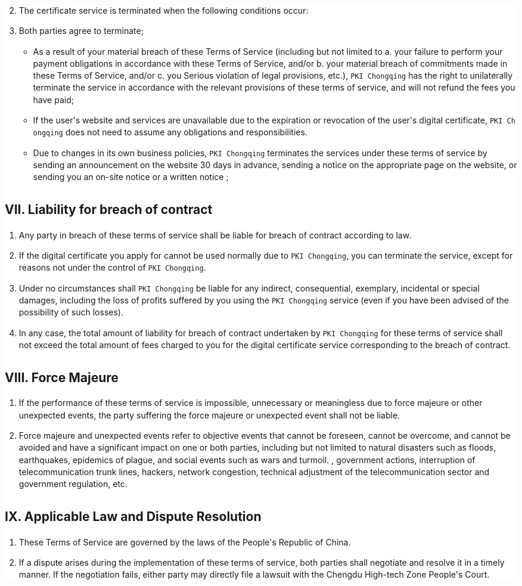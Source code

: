2. The certificate service is terminated when the following conditions occur:

3. Both parties agree to terminate;

   - As a result of your material breach of these Terms of Service (including but not limited to a. your failure to perform your payment obligations in accordance with these Terms of Service, and/or b. your material breach of commitments made in these Terms of Service, and/or c. you Serious violation of legal provisions, etc.), `PKI Chongqing` has the right to unilaterally terminate the service in accordance with the relevant provisions of these terms of service, and will not refund the fees you have paid;

   - If the user's website and services are unavailable due to the expiration or revocation of the user's digital certificate, `PKI Chongqing` does not need to assume any obligations and responsibilities.

   - Due to changes in its own business policies, `PKI Chongqing` terminates the services under these terms of service by sending an announcement on the website 30 days in advance, sending a notice on the appropriate page on the website, or sending you an on-site notice or a written notice ;

## VII. Liability for breach of contract

1. Any party in breach of these terms of service shall be liable for breach of contract according to law.

2. If the digital certificate you apply for cannot be used normally due to `PKI Chongqing`, you can terminate the service, except for reasons not under the control of `PKI Chongqing`.

3. Under no circumstances shall `PKI Chongqing` be liable for any indirect, consequential, exemplary, incidental or special damages, including the loss of profits suffered by you using the `PKI Chongqing` service (even if you have been advised of the possibility of such losses).

4. In any case, the total amount of liability for breach of contract undertaken by `PKI Chongqing` for these terms of service shall not exceed the total amount of fees charged to you for the digital certificate service corresponding to the breach of contract.

## VIII. Force Majeure

1. If the performance of these terms of service is impossible, unnecessary or meaningless due to force majeure or other unexpected events, the party suffering the force majeure or unexpected event shall not be liable.

2. Force majeure and unexpected events refer to objective events that cannot be foreseen, cannot be overcome, and cannot be avoided and have a significant impact on one or both parties, including but not limited to natural disasters such as floods, earthquakes, epidemics of plague, and social events such as wars and turmoil. , government actions, interruption of telecommunication trunk lines, hackers, network congestion, technical adjustment of the telecommunication sector and government regulation, etc.

## IX. Applicable Law and Dispute Resolution

1. These Terms of Service are governed by the laws of the People's Republic of China.

2. If a dispute arises during the implementation of these terms of service, both parties shall negotiate and resolve it in a timely manner. If the negotiation fails, either party may directly file a lawsuit with the Chengdu High-tech Zone People's Court.
